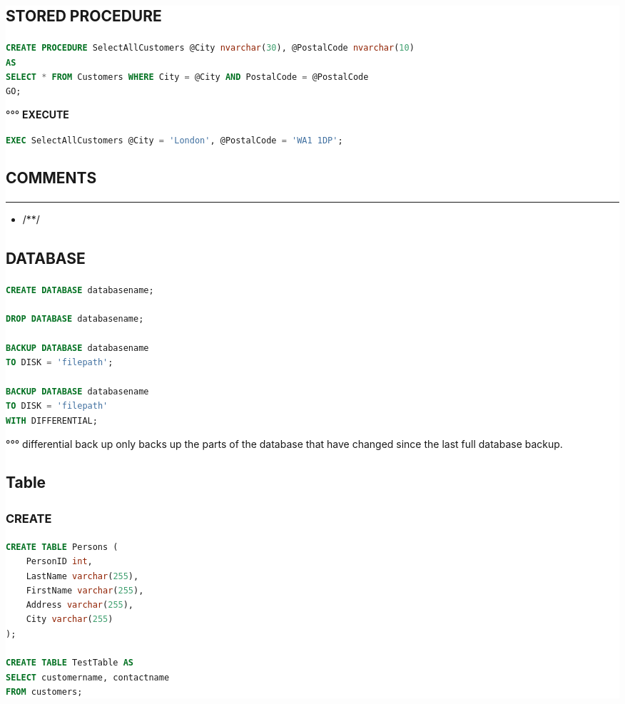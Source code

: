 ## STORED PROCEDURE
```sql
CREATE PROCEDURE SelectAllCustomers @City nvarchar(30), @PostalCode nvarchar(10)
AS
SELECT * FROM Customers WHERE City = @City AND PostalCode = @PostalCode
GO;
```
°°° 
**EXECUTE**
```sql
EXEC SelectAllCustomers @City = 'London', @PostalCode = 'WA1 1DP';
```

## COMMENTS

- --
- /**/



## DATABASE
```sql
CREATE DATABASE databasename;

DROP DATABASE databasename;

BACKUP DATABASE databasename
TO DISK = 'filepath';

BACKUP DATABASE databasename
TO DISK = 'filepath'
WITH DIFFERENTIAL;
```
°°°
differential back up only backs up the parts of the database that have changed since the last full database backup.

## Table

### CREATE

```sql
CREATE TABLE Persons (
    PersonID int,
    LastName varchar(255),
    FirstName varchar(255),
    Address varchar(255),
    City varchar(255)
);

CREATE TABLE TestTable AS
SELECT customername, contactname
FROM customers;
```
